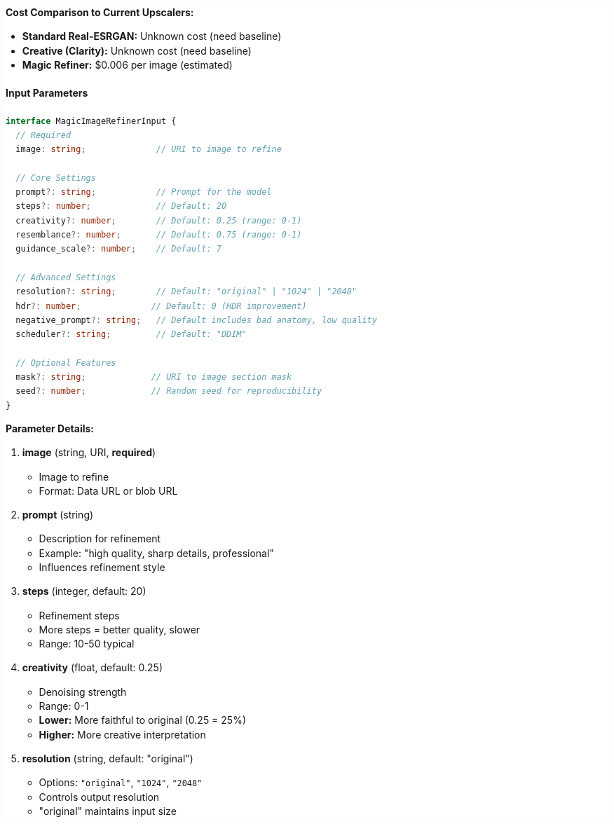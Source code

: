 **Cost Comparison to Current Upscalers:**
- **Standard Real-ESRGAN:** Unknown cost (need baseline)
- **Creative (Clarity):** Unknown cost (need baseline)
- **Magic Refiner:** $0.006 per image (estimated)

#### Input Parameters

```typescript
interface MagicImageRefinerInput {
  // Required
  image: string;              // URI to image to refine

  // Core Settings
  prompt?: string;            // Prompt for the model
  steps?: number;             // Default: 20
  creativity?: number;        // Default: 0.25 (range: 0-1)
  resemblance?: number;       // Default: 0.75 (range: 0-1)
  guidance_scale?: number;    // Default: 7

  // Advanced Settings
  resolution?: string;        // Default: "original" | "1024" | "2048"
  hdr?: number;              // Default: 0 (HDR improvement)
  negative_prompt?: string;   // Default includes bad anatomy, low quality
  scheduler?: string;         // Default: "DDIM"

  // Optional Features
  mask?: string;             // URI to image section mask
  seed?: number;             // Random seed for reproducibility
}
```

**Parameter Details:**

1. **image** (string, URI, **required**)
   - Image to refine
   - Format: Data URL or blob URL

2. **prompt** (string)
   - Description for refinement
   - Example: "high quality, sharp details, professional"
   - Influences refinement style

3. **steps** (integer, default: 20)
   - Refinement steps
   - More steps = better quality, slower
   - Range: 10-50 typical

4. **creativity** (float, default: 0.25)
   - Denoising strength
   - Range: 0-1
   - **Lower:** More faithful to original (0.25 = 25%)
   - **Higher:** More creative interpretation

5. **resolution** (string, default: "original")
   - Options: `"original"`, `"1024"`, `"2048"`
   - Controls output resolution
   - "original" maintains input size
